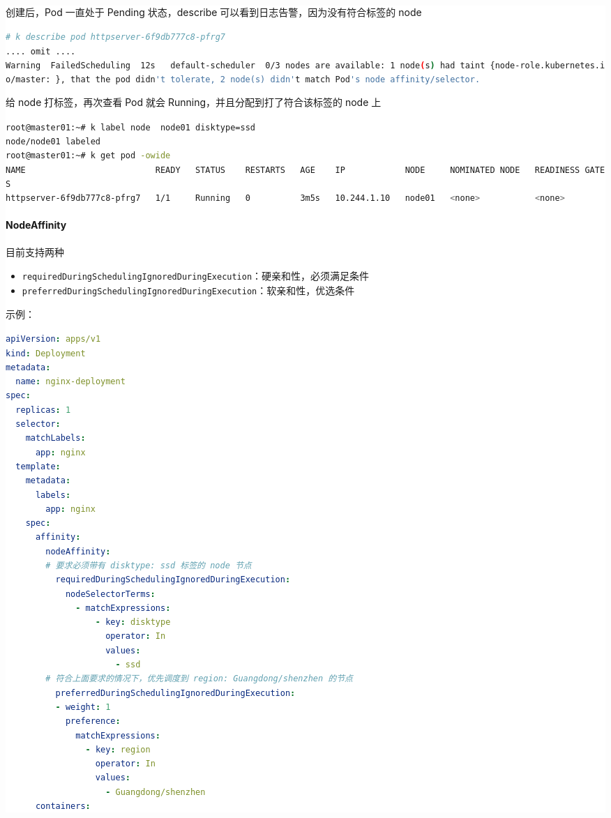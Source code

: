 创建后，Pod 一直处于 Pending 状态，describe 可以看到日志告警，因为没有符合标签的 node

```bash
# k describe pod httpserver-6f9db777c8-pfrg7
.... omit ....
Warning  FailedScheduling  12s   default-scheduler  0/3 nodes are available: 1 node(s) had taint {node-role.kubernetes.io/master: }, that the pod didn't tolerate, 2 node(s) didn't match Pod's node affinity/selector.

```

给 node 打标签，再次查看 Pod 就会 Running，并且分配到打了符合该标签的 node 上

```bash
root@master01:~# k label node  node01 disktype=ssd
node/node01 labeled
root@master01:~# k get pod -owide
NAME                          READY   STATUS    RESTARTS   AGE    IP            NODE     NOMINATED NODE   READINESS GATES
httpserver-6f9db777c8-pfrg7   1/1     Running   0          3m5s   10.244.1.10   node01   <none>           <none>
```



#### NodeAffinity

目前支持两种

* `requiredDuringSchedulingIgnoredDuringExecution`：硬亲和性，必须满足条件
* `preferredDuringSchedulingIgnoredDuringExecution`：软亲和性，优选条件

示例：

```yaml
apiVersion: apps/v1
kind: Deployment
metadata:
  name: nginx-deployment
spec:
  replicas: 1
  selector:
    matchLabels:
      app: nginx
  template:
    metadata:
      labels:
        app: nginx
    spec:
      affinity:
        nodeAffinity:
        # 要求必须带有 disktype: ssd 标签的 node 节点
          requiredDuringSchedulingIgnoredDuringExecution:
            nodeSelectorTerms:
              - matchExpressions:
                  - key: disktype
                    operator: In
                    values:
                      - ssd
        # 符合上面要求的情况下，优先调度到 region: Guangdong/shenzhen 的节点
          preferredDuringSchedulingIgnoredDuringExecution:
          - weight: 1
            preference:
              matchExpressions:
                - key: region
                  operator: In
                  values:
                    - Guangdong/shenzhen
      containers:
```